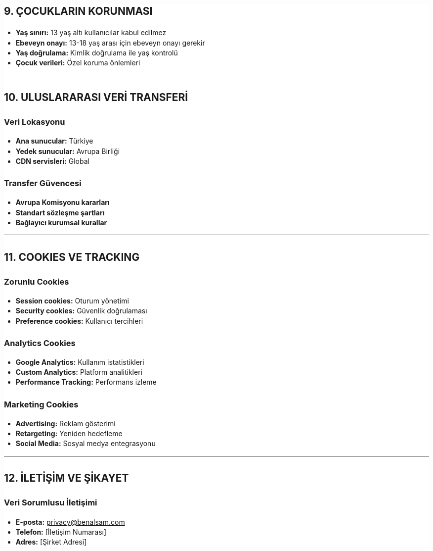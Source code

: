 
## 9. ÇOCUKLARIN KORUNMASI

- **Yaş sınırı:** 13 yaş altı kullanıcılar kabul edilmez
- **Ebeveyn onayı:** 13-18 yaş arası için ebeveyn onayı gerekir
- **Yaş doğrulama:** Kimlik doğrulama ile yaş kontrolü
- **Çocuk verileri:** Özel koruma önlemleri

---

## 10. ULUSLARARASI VERİ TRANSFERİ

### Veri Lokasyonu
- **Ana sunucular:** Türkiye
- **Yedek sunucular:** Avrupa Birliği
- **CDN servisleri:** Global

### Transfer Güvencesi
- **Avrupa Komisyonu kararları**
- **Standart sözleşme şartları**
- **Bağlayıcı kurumsal kurallar**

---

## 11. COOKIES VE TRACKING

### Zorunlu Cookies
- **Session cookies:** Oturum yönetimi
- **Security cookies:** Güvenlik doğrulaması
- **Preference cookies:** Kullanıcı tercihleri

### Analytics Cookies
- **Google Analytics:** Kullanım istatistikleri
- **Custom Analytics:** Platform analitikleri
- **Performance Tracking:** Performans izleme

### Marketing Cookies
- **Advertising:** Reklam gösterimi
- **Retargeting:** Yeniden hedefleme
- **Social Media:** Sosyal medya entegrasyonu

---

## 12. İLETİŞİM VE ŞİKAYET

### Veri Sorumlusu İletişimi
- **E-posta:** privacy@benalsam.com
- **Telefon:** [İletişim Numarası]
- **Adres:** [Şirket Adresi]
